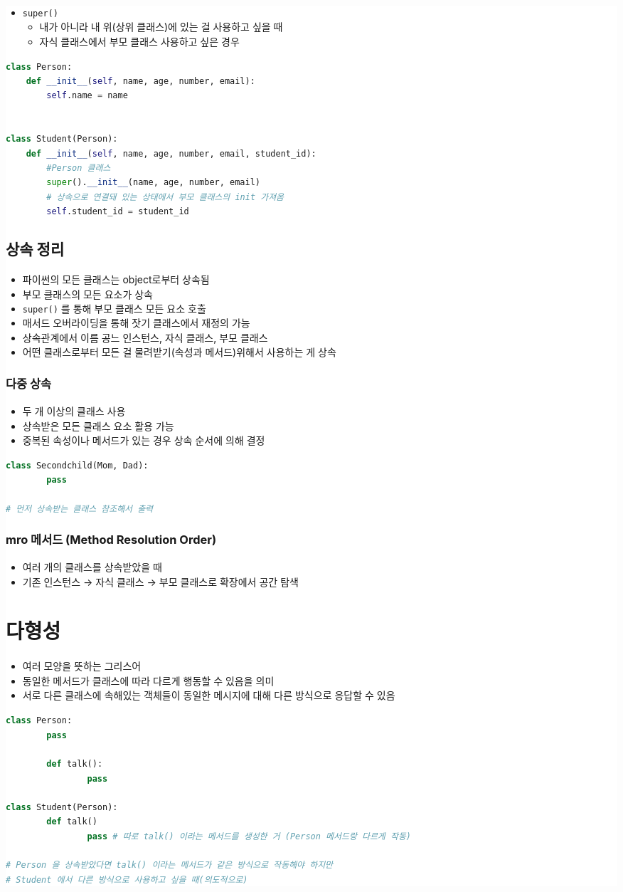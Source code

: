 - `super()` 
    - 내가 아니라 내 위(상위 클래스)에 있는 걸 사용하고 싶을 때
    - 자식 클래스에서 부모 클래스 사용하고 싶은 경우
```python
class Person:
    def __init__(self, name, age, number, email):
        self.name = name


class Student(Person):
    def __init__(self, name, age, number, email, student_id):
        #Person 클래스
        super().__init__(name, age, number, email) 
        # 상속으로 연결돼 있는 상태에서 부모 클래스의 init 가져옴
        self.student_id = student_id
```
    


## 상속 정리

- 파이썬의 모든 클래스는 object로부터 상속됨
- 부모 클래스의 모든 요소가 상속
- `super()` 를 통해 부모 클래스 모든 요소 호출
- 매서드 오버라이딩을 통해 잣기 클래스에서 재정의 가능
- 상속관계에서 이름 공느 인스턴스, 자식 클래스, 부모 클래스
- 어떤 클래스로부터 모든 걸 물려받기(속성과 메서드)위해서 사용하는 게 상속

### 다중 상속

- 두 개 이상의 클래스 사용
- 상속받은 모든 클래스 요소 활용 가능
- 중복된 속성이나 메서드가 있는 경우 상속 순서에 의해 결정

```python
class Secondchild(Mom, Dad):
		pass

# 먼저 상속받는 클래스 참조해서 출력
```

### mro 메서드 (Method Resolution Order)

- 여러 개의 클래스를 상속받았을 때
- 기존 인스턴스 → 자식 클래스 → 부모 클래스로 확장에서 공간 탐색

# 다형성

- 여러 모양을 뜻하는 그리스어
- 동일한 메서드가 클래스에 따라 다르게 행동할 수 있음을 의미
- 서로 다른 클래스에 속해있는 객체들이 동일한 메시지에 대해 다른 방식으로 응답할 수 있음

```python
class Person:
		pass
		
		def talk():
				pass

class Student(Person):
		def talk()
				pass # 따로 talk() 이라는 메서드를 생성한 거 (Person 메서드랑 다르게 작동)

# Person 을 상속받았다면 talk() 이라는 메서드가 같은 방식으로 작동해야 하지만
# Student 에서 다른 방식으로 사용하고 싶을 때(의도적으로)
```